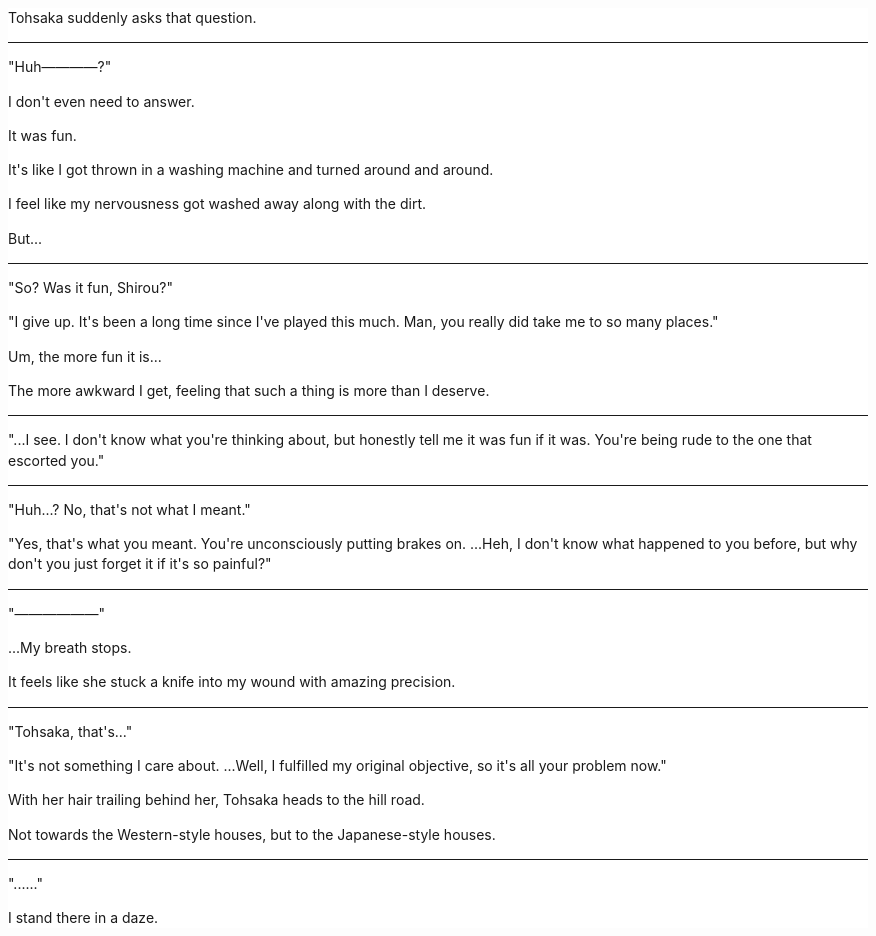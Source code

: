 Tohsaka suddenly asks that question.  
  
---  
  
"Huh――――?"  
  
I don't even need to answer.  
  
It was fun.  
  
It's like I got thrown in a washing machine and turned around and around.  
  
I feel like my nervousness got washed away along with the dirt.  
  
But...  
  
---  
  
"So? Was it fun, Shirou?"  
  
"I give up. It's been a long time since I've played this much. Man, you really did take me to so many places."  
  
Um, the more fun it is...  
  
The more awkward I get, feeling that such a thing is more than I deserve.  
  
---  
  
"...I see. I don't know what you're thinking about, but honestly tell me it was fun if it was. You're being rude to the one that escorted you."  
  
---  
  
"Huh...? No, that's not what I meant."  
  
"Yes, that's what you meant. You're unconsciously putting brakes on. ...Heh, I don't know what happened to you before, but why don't you just forget it if it's so painful?"  
  
---  
  
"――――――"  
  
...My breath stops.  
  
It feels like she stuck a knife into my wound with amazing precision.  
  
---  
  
"Tohsaka, that's..."  
  
"It's not something I care about. ...Well, I fulfilled my original objective, so it's all your problem now."  
  
With her hair trailing behind her, Tohsaka heads to the hill road.  
  
Not towards the Western-style houses, but to the Japanese-style houses.  
  
---  
  
"......"  
  
I stand there in a daze.  
  